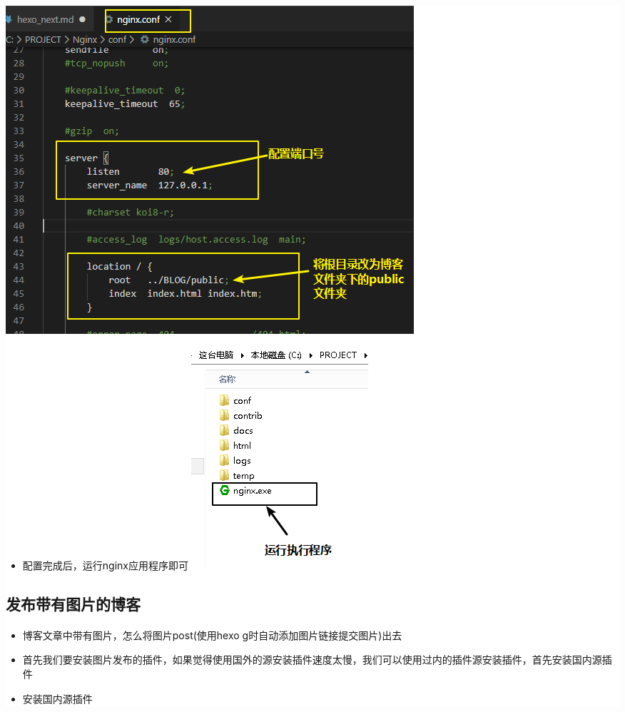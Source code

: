 ![修改nginx配置文件内容](./hexo_next/nginx8.png)
- 配置完成后，运行nginx应用程序即可
![运行nginx](./hexo_next/nginx9.png)


## 发布带有图片的博客
- 博客文章中带有图片，怎么将图片post(使用hexo g时自动添加图片链接提交图片)出去
- 首先我们要安装图片发布的插件，如果觉得使用国外的源安装插件速度太慢，我们可以使用过内的插件源安装插件，首先安装国内源插件

- 安装国内源插件

